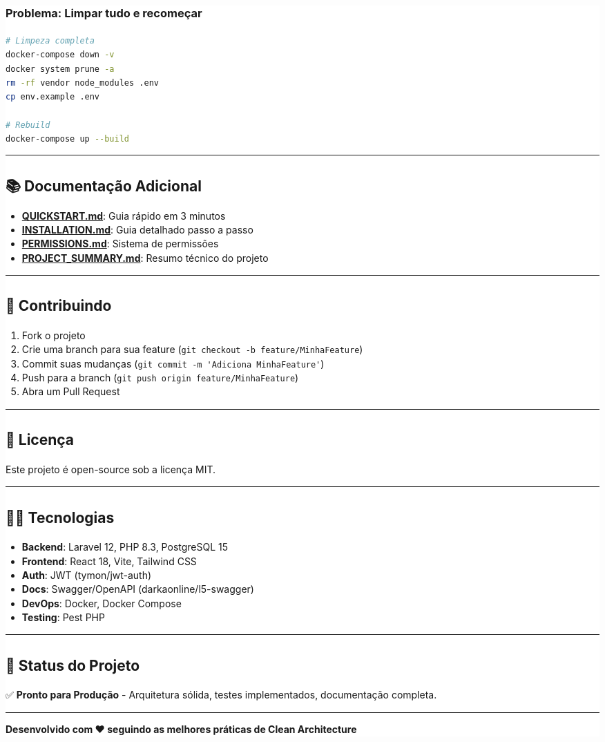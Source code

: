 ### Problema: Limpar tudo e recomeçar

```bash
# Limpeza completa
docker-compose down -v
docker system prune -a
rm -rf vendor node_modules .env
cp env.example .env

# Rebuild
docker-compose up --build
```

---

## 📚 Documentação Adicional

- **[QUICKSTART.md](QUICKSTART.md)**: Guia rápido em 3 minutos
- **[INSTALLATION.md](INSTALLATION.md)**: Guia detalhado passo a passo
- **[PERMISSIONS.md](PERMISSIONS.md)**: Sistema de permissões
- **[PROJECT_SUMMARY.md](PROJECT_SUMMARY.md)**: Resumo técnico do projeto

---

## 🤝 Contribuindo

1. Fork o projeto
2. Crie uma branch para sua feature (`git checkout -b feature/MinhaFeature`)
3. Commit suas mudanças (`git commit -m 'Adiciona MinhaFeature'`)
4. Push para a branch (`git push origin feature/MinhaFeature`)
5. Abra um Pull Request

---

## 📄 Licença

Este projeto é open-source sob a licença MIT.

---

## 👨‍💻 Tecnologias

- **Backend**: Laravel 12, PHP 8.3, PostgreSQL 15
- **Frontend**: React 18, Vite, Tailwind CSS
- **Auth**: JWT (tymon/jwt-auth)
- **Docs**: Swagger/OpenAPI (darkaonline/l5-swagger)
- **DevOps**: Docker, Docker Compose
- **Testing**: Pest PHP

---

## 🎯 Status do Projeto

✅ **Pronto para Produção** - Arquitetura sólida, testes implementados, documentação completa.

---

**Desenvolvido com ❤️ seguindo as melhores práticas de Clean Architecture**

